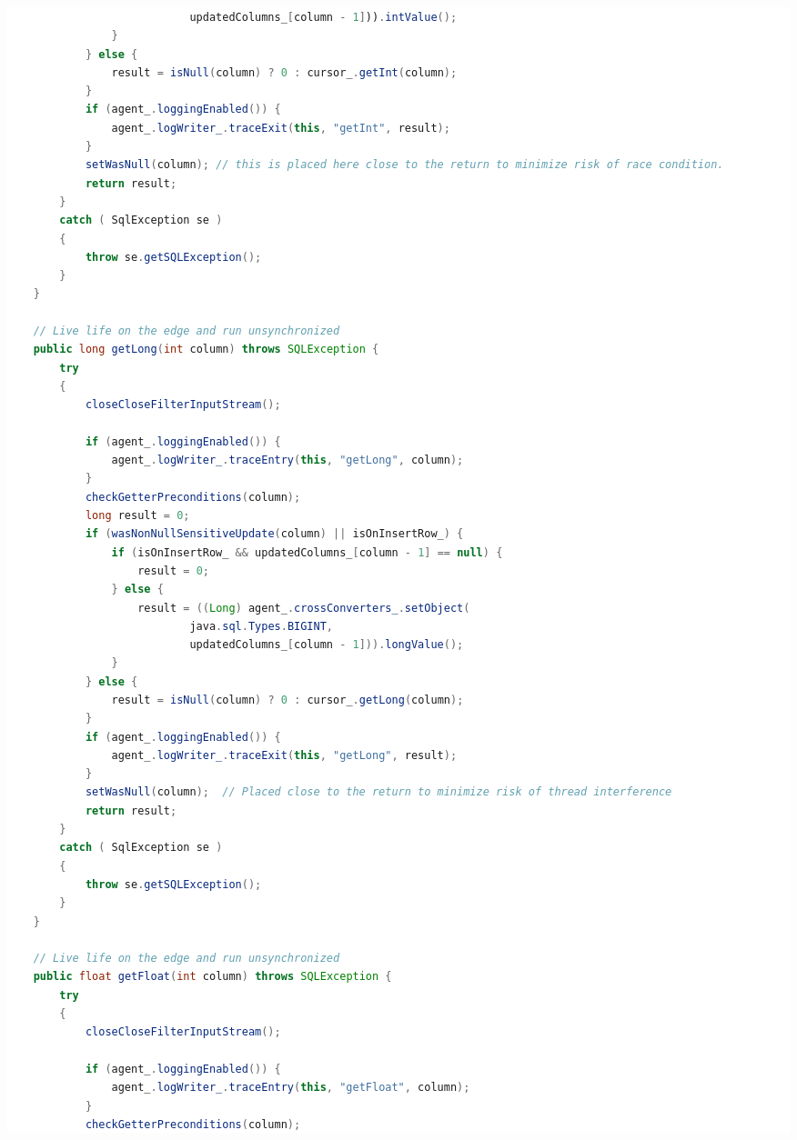 ```java
                            updatedColumns_[column - 1])).intValue();
                }
            } else {
                result = isNull(column) ? 0 : cursor_.getInt(column);
            }
            if (agent_.loggingEnabled()) {
                agent_.logWriter_.traceExit(this, "getInt", result);
            }
            setWasNull(column); // this is placed here close to the return to minimize risk of race condition.
            return result;
        }
        catch ( SqlException se )
        {
            throw se.getSQLException();
        }
    }

    // Live life on the edge and run unsynchronized
    public long getLong(int column) throws SQLException {
        try
        {
            closeCloseFilterInputStream();

            if (agent_.loggingEnabled()) {
                agent_.logWriter_.traceEntry(this, "getLong", column);
            }
            checkGetterPreconditions(column);
            long result = 0;
            if (wasNonNullSensitiveUpdate(column) || isOnInsertRow_) {
                if (isOnInsertRow_ && updatedColumns_[column - 1] == null) {
                    result = 0;
                } else {
                    result = ((Long) agent_.crossConverters_.setObject(
                            java.sql.Types.BIGINT,
                            updatedColumns_[column - 1])).longValue();
                }
            } else {
                result = isNull(column) ? 0 : cursor_.getLong(column);
            }
            if (agent_.loggingEnabled()) {
                agent_.logWriter_.traceExit(this, "getLong", result);
            }
            setWasNull(column);  // Placed close to the return to minimize risk of thread interference
            return result;
        }
        catch ( SqlException se )
        {
            throw se.getSQLException();
        }
    }

    // Live life on the edge and run unsynchronized
    public float getFloat(int column) throws SQLException {
        try
        {
            closeCloseFilterInputStream();

            if (agent_.loggingEnabled()) {
                agent_.logWriter_.traceEntry(this, "getFloat", column);
            }
            checkGetterPreconditions(column);
```